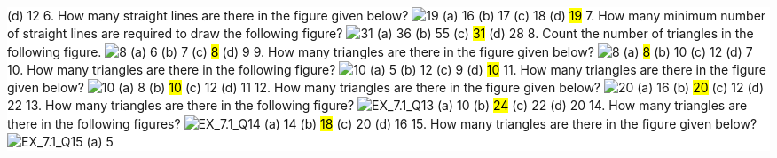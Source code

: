    (d) 12
6. How many straight lines are there in the figure given below?
   ![19](Assets/REASONING/CH7_Counting_of_Figures/Corner_7.1/EX_7.1_Q6.svg)
   (a) 16
   (b) 17
   (c) 18
   (d) <mark>19</mark>
7. How many minimum number of straight lines are required to draw the following figure?
   ![31](Assets/REASONING/CH7_Counting_of_Figures/Corner_7.1/EX_7.1_Q7.svg)
   (a) 36
   (b) 55
   (c) <mark>31</mark>
   (d) 28
8. Count the number of triangles in the following figure.
   ![8](Assets/REASONING/CH7_Counting_of_Figures/Corner_7.1/EX_7.1_Q8.svg)
   (a) 6
   (b) 7
   (c) <mark>8</mark>
   (d) 9
9. How many triangles are there in the figure given below?
   ![8](Assets/REASONING/CH7_Counting_of_Figures/Corner_7.1/EX_7.1_Q9.svg)
   (a) <mark>8</mark>
   (b) 10
   (c) 12
   (d) 7
10. How many triangles are there in the following figure?
    ![10](Assets/REASONING/CH7_Counting_of_Figures/Corner_7.1/EX_7.1_Q10.svg)
    (a) 5
    (b) 12
    (c) 9
    (d) <mark>10</mark>
11. How many triangles are there in the figure given below?
    ![10](Assets/REASONING/CH7_Counting_of_Figures/Corner_7.1/EX_7.1_Q11.svg)
    (a) 8
    (b) <mark>10</mark>
    (c) 12
    (d) 11
12. How many triangles are there in the figure given below?
    ![20](Assets/REASONING/CH7_Counting_of_Figures/Corner_7.1/EX_7.1_Q12.svg)
    (a) 16
    (b) <mark>20</mark>
    (c) 12
    (d) 22
13. How many triangles are there in the following figure?
    ![EX_7.1_Q13](Assets/REASONING/CH7_Counting_of_Figures/Corner_7.1/EX_7.1_Q13.svg)
    (a) 10
    (b) <mark>24</mark>
    (c) 22
    (d) 20
14. How many triangles are there in the following figures?
    ![EX_7.1_Q14](Assets/REASONING/CH7_Counting_of_Figures/Corner_7.1/EX_7.1_Q14.svg)
    (a) 14
    (b) <mark>18</mark>
    (c) 20
    (d) 16
15. How many triangles are there in the figure given below?
    ![EX_7.1_Q15](Assets/REASONING/CH7_Counting_of_Figures/Corner_7.1/EX_7.1_Q15.svg)
    (a) 5